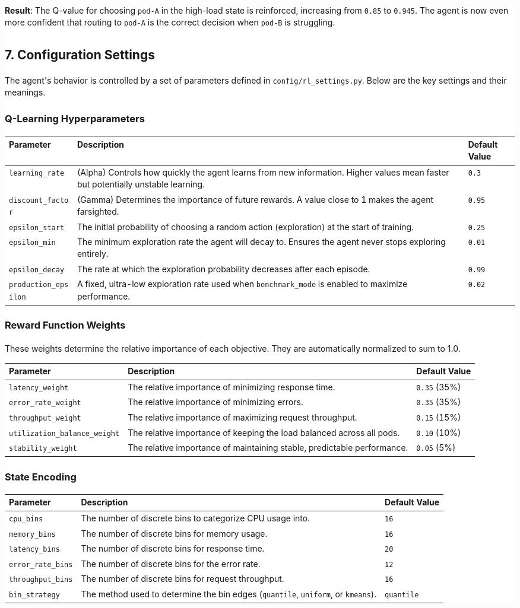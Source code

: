 **Result**: The Q-value for choosing `pod-A` in the high-load state is reinforced, increasing from `0.85` to `0.945`. The agent is now even more confident that routing to `pod-A` is the correct decision when `pod-B` is struggling.

## 7. Configuration Settings

The agent's behavior is controlled by a set of parameters defined in `config/rl_settings.py`. Below are the key settings and their meanings.

### Q-Learning Hyperparameters

| Parameter | Description | Default Value |
| :--- | :--- | :--- |
| `learning_rate` | (Alpha) Controls how quickly the agent learns from new information. Higher values mean faster but potentially unstable learning. | `0.3` |
| `discount_factor` | (Gamma) Determines the importance of future rewards. A value close to 1 makes the agent farsighted. | `0.95` |
| `epsilon_start` | The initial probability of choosing a random action (exploration) at the start of training. | `0.25` |
| `epsilon_min` | The minimum exploration rate the agent will decay to. Ensures the agent never stops exploring entirely. | `0.01` |
| `epsilon_decay` | The rate at which the exploration probability decreases after each episode. | `0.99` |
| `production_epsilon`| A fixed, ultra-low exploration rate used when `benchmark_mode` is enabled to maximize performance. | `0.02` |

### Reward Function Weights

These weights determine the relative importance of each objective. They are automatically normalized to sum to 1.0.

| Parameter | Description | Default Value |
| :--- | :--- | :--- |
| `latency_weight` | The relative importance of minimizing response time. | `0.35` (35%) |
| `error_rate_weight`| The relative importance of minimizing errors. | `0.35` (35%) |
| `throughput_weight`| The relative importance of maximizing request throughput. | `0.15` (15%) |
| `utilization_balance_weight` | The relative importance of keeping the load balanced across all pods. | `0.10` (10%) |
| `stability_weight` | The relative importance of maintaining stable, predictable performance. | `0.05` (5%) |

### State Encoding

| Parameter | Description | Default Value |
| :--- | :--- | :--- |
| `cpu_bins` | The number of discrete bins to categorize CPU usage into. | `16` |
| `memory_bins` | The number of discrete bins for memory usage. | `16` |
| `latency_bins` | The number of discrete bins for response time. | `20` |
| `error_rate_bins`| The number of discrete bins for the error rate. | `12` |
| `throughput_bins`| The number of discrete bins for request throughput. | `16` |
| `bin_strategy` | The method used to determine the bin edges (`quantile`, `uniform`, or `kmeans`). | `quantile` |
